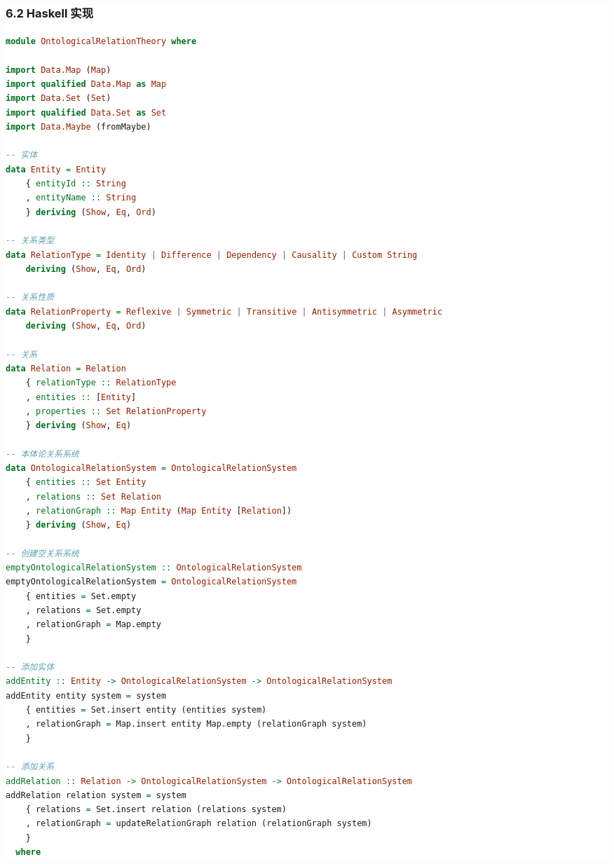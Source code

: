 ```rust
```

### 6.2 Haskell 实现

```haskell
module OntologicalRelationTheory where

import Data.Map (Map)
import qualified Data.Map as Map
import Data.Set (Set)
import qualified Data.Set as Set
import Data.Maybe (fromMaybe)

-- 实体
data Entity = Entity
    { entityId :: String
    , entityName :: String
    } deriving (Show, Eq, Ord)

-- 关系类型
data RelationType = Identity | Difference | Dependency | Causality | Custom String
    deriving (Show, Eq, Ord)

-- 关系性质
data RelationProperty = Reflexive | Symmetric | Transitive | Antisymmetric | Asymmetric
    deriving (Show, Eq, Ord)

-- 关系
data Relation = Relation
    { relationType :: RelationType
    , entities :: [Entity]
    , properties :: Set RelationProperty
    } deriving (Show, Eq)

-- 本体论关系系统
data OntologicalRelationSystem = OntologicalRelationSystem
    { entities :: Set Entity
    , relations :: Set Relation
    , relationGraph :: Map Entity (Map Entity [Relation])
    } deriving (Show, Eq)

-- 创建空关系系统
emptyOntologicalRelationSystem :: OntologicalRelationSystem
emptyOntologicalRelationSystem = OntologicalRelationSystem
    { entities = Set.empty
    , relations = Set.empty
    , relationGraph = Map.empty
    }

-- 添加实体
addEntity :: Entity -> OntologicalRelationSystem -> OntologicalRelationSystem
addEntity entity system = system
    { entities = Set.insert entity (entities system)
    , relationGraph = Map.insert entity Map.empty (relationGraph system)
    }

-- 添加关系
addRelation :: Relation -> OntologicalRelationSystem -> OntologicalRelationSystem
addRelation relation system = system
    { relations = Set.insert relation (relations system)
    , relationGraph = updateRelationGraph relation (relationGraph system)
    }
  where
```